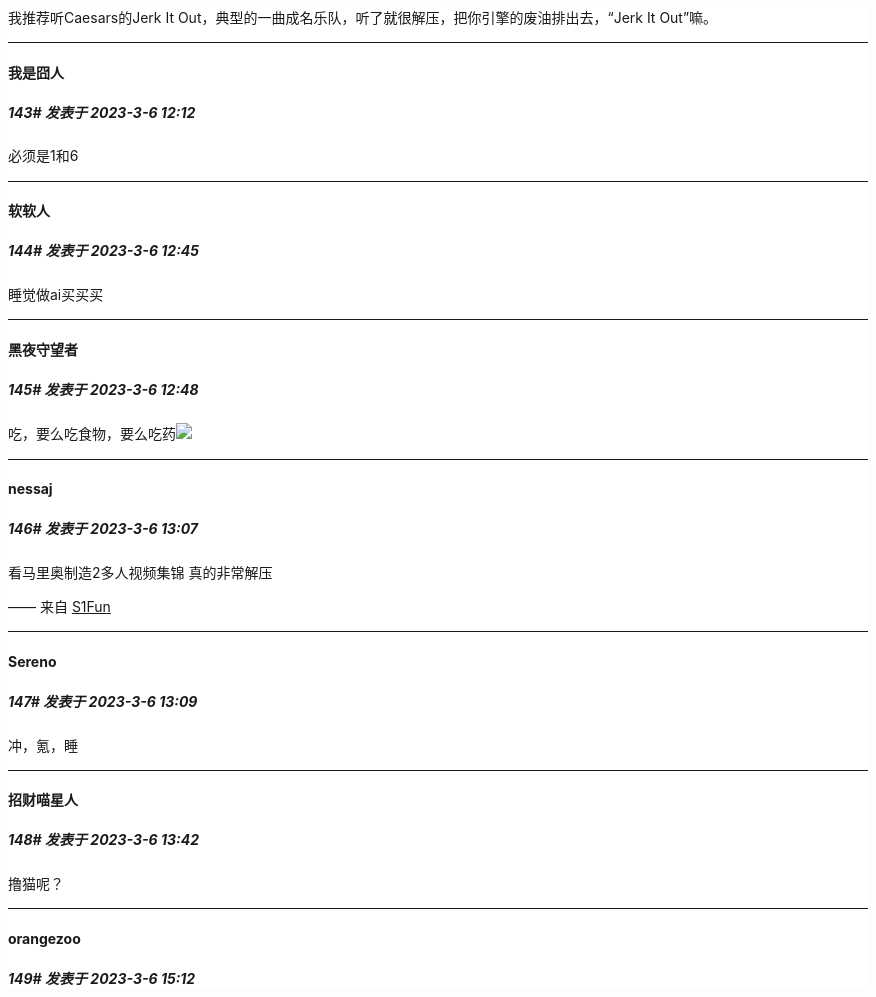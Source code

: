 我推荐听Caesars的Jerk It Out，典型的一曲成名乐队，听了就很解压，把你引擎的废油排出去，“Jerk It Out”嘛。

*****

####  我是囧人  
##### 143#       发表于 2023-3-6 12:12

必须是1和6


*****

####  软软人  
##### 144#       发表于 2023-3-6 12:45

睡觉做ai买买买

*****

####  黑夜守望者  
##### 145#       发表于 2023-3-6 12:48

吃，要么吃食物，要么吃药<img src="https://static.saraba1st.com/image/smiley/face2017/037.png" referrerpolicy="no-referrer">


*****

####  nessaj  
##### 146#       发表于 2023-3-6 13:07

看马里奥制造2多人视频集锦
真的非常解压

—— 来自 [S1Fun](https://s1fun.koalcat.com)

*****

####  Sereno  
##### 147#       发表于 2023-3-6 13:09

冲，氪，睡


*****

####  招财喵星人  
##### 148#       发表于 2023-3-6 13:42

撸猫呢？


*****

####  orangezoo  
##### 149#       发表于 2023-3-6 15:12
